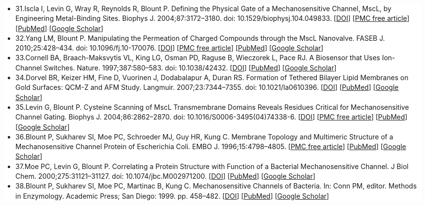 *   31.Iscla I, Levin G, Wray R, Reynolds R, Blount P. Defining the Physical Gate of a Mechanosensitive Channel, MscL, by Engineering Metal-Binding Sites. Biophys J. 2004;87:3172–3180. doi: 10.1529/biophysj.104.049833. \[[DOI](https://doi.org/10.1529/biophysj.104.049833)\] \[[PMC free article](https://www.ncbi.nlm.nih.gov/articles/PMC1304787/)\] \[[PubMed](https://pubmed.ncbi.nlm.nih.gov/15339809/)\] \[[Google Scholar](https://scholar.google.com/scholar_lookup?journal=Biophys%20J&title=Defining%20the%20Physical%20Gate%20of%20a%20Mechanosensitive%20Channel,%20MscL,%20by%20Engineering%20Metal-Binding%20Sites&author=I%20Iscla&author=G%20Levin&author=R%20Wray&author=R%20Reynolds&author=P%20Blount&volume=87&publication_year=2004&pages=3172-3180&pmid=15339809&doi=10.1529/biophysj.104.049833&)\]
*   32.Yang LM, Blount P. Manipulating the Permeation of Charged Compounds through the MscL Nanovalve. FASEB J. 2010;25:428–434. doi: 10.1096/fj.10-170076. \[[DOI](https://doi.org/10.1096/fj.10-170076)\] \[[PMC free article](https://www.ncbi.nlm.nih.gov/articles/PMC3005423/)\] \[[PubMed](https://pubmed.ncbi.nlm.nih.gov/20930114/)\] \[[Google Scholar](https://scholar.google.com/scholar_lookup?journal=FASEB%20J&title=Manipulating%20the%20Permeation%20of%20Charged%20Compounds%20through%20the%20MscL%20Nanovalve&author=LM%20Yang&author=P%20Blount&volume=25&publication_year=2010&pages=428-434&pmid=20930114&doi=10.1096/fj.10-170076&)\]
*   33.Cornell BA, Braach-Maksvytis VL, King LG, Osman PD, Raguse B, Wieczorek L, Pace RJ. A Biosensor that Uses Ion-Channel Switches. Nature. 1997;387:580–583. doi: 10.1038/42432. \[[DOI](https://doi.org/10.1038/42432)\] \[[PubMed](https://pubmed.ncbi.nlm.nih.gov/9177344/)\] \[[Google Scholar](https://scholar.google.com/scholar_lookup?journal=Nature&title=A%20Biosensor%20that%20Uses%20Ion-Channel%20Switches&author=BA%20Cornell&author=VL%20Braach-Maksvytis&author=LG%20King&author=PD%20Osman&author=B%20Raguse&volume=387&publication_year=1997&pages=580-583&pmid=9177344&doi=10.1038/42432&)\]
*   34.Dorvel BR, Keizer HM, Fine D, Vuorinen J, Dodabalapur A, Duran RS. Formation of Tethered Bilayer Lipid Membranes on Gold Surfaces: QCM-Z and AFM Study. Langmuir. 2007;23:7344–7355. doi: 10.1021/la0610396. \[[DOI](https://doi.org/10.1021/la0610396)\] \[[PubMed](https://pubmed.ncbi.nlm.nih.gov/17503853/)\] \[[Google Scholar](https://scholar.google.com/scholar_lookup?journal=Langmuir&title=Formation%20of%20Tethered%20Bilayer%20Lipid%20Membranes%20on%20Gold%20Surfaces:%20QCM-Z%20and%20AFM%20Study&author=BR%20Dorvel&author=HM%20Keizer&author=D%20Fine&author=J%20Vuorinen&author=A%20Dodabalapur&volume=23&publication_year=2007&pages=7344-7355&pmid=17503853&doi=10.1021/la0610396&)\]
*   35.Levin G, Blount P. Cysteine Scanning of MscL Transmembrane Domains Reveals Residues Critical for Mechanosensitive Channel Gating. Biophys J. 2004;86:2862–2870. doi: 10.1016/S0006-3495(04)74338-6. \[[DOI](https://doi.org/10.1016/S0006-3495\(04\)74338-6)\] \[[PMC free article](https://www.ncbi.nlm.nih.gov/articles/PMC1304155/)\] \[[PubMed](https://pubmed.ncbi.nlm.nih.gov/15111403/)\] \[[Google Scholar](https://scholar.google.com/scholar_lookup?journal=Biophys%20J&title=Cysteine%20Scanning%20of%20MscL%20Transmembrane%20Domains%20Reveals%20Residues%20Critical%20for%20Mechanosensitive%20Channel%20Gating&author=G%20Levin&author=P%20Blount&volume=86&publication_year=2004&pages=2862-2870&pmid=15111403&doi=10.1016/S0006-3495\(04\)74338-6&)\]
*   36.Blount P, Sukharev SI, Moe PC, Schroeder MJ, Guy HR, Kung C. Membrane Topology and Multimeric Structure of a Mechanosensitive Channel Protein of Escherichia Coli. EMBO J. 1996;15:4798–4805. \[[PMC free article](https://www.ncbi.nlm.nih.gov/articles/PMC452216/)\] \[[PubMed](https://pubmed.ncbi.nlm.nih.gov/8890153/)\] \[[Google Scholar](https://scholar.google.com/scholar_lookup?journal=EMBO%20J&title=Membrane%20Topology%20and%20Multimeric%20Structure%20of%20a%20Mechanosensitive%20Channel%20Protein%20of%20Escherichia%20Coli&author=P%20Blount&author=SI%20Sukharev&author=PC%20Moe&author=MJ%20Schroeder&author=HR%20Guy&volume=15&publication_year=1996&pages=4798-4805&pmid=8890153&)\]
*   37.Moe PC, Levin G, Blount P. Correlating a Protein Structure with Function of a Bacterial Mechanosensitive Channel. J Biol Chem. 2000;275:31121–31127. doi: 10.1074/jbc.M002971200. \[[DOI](https://doi.org/10.1074/jbc.M002971200)\] \[[PubMed](https://pubmed.ncbi.nlm.nih.gov/10846181/)\] \[[Google Scholar](https://scholar.google.com/scholar_lookup?journal=J%20Biol%20Chem&title=Correlating%20a%20Protein%20Structure%20with%20Function%20of%20a%20Bacterial%20Mechanosensitive%20Channel&author=PC%20Moe&author=G%20Levin&author=P%20Blount&volume=275&publication_year=2000&pages=31121-31127&pmid=10846181&doi=10.1074/jbc.M002971200&)\]
*   38.Blount P, Sukharev SI, Moe PC, Martinac B, Kung C. Mechanosensitive Channels of Bacteria. In: Conn PM, editor. Methods in Enzymology. Academic Press; San Diego: 1999. pp. 458–482. \[[DOI](https://doi.org/10.1016/s0076-6879\(99\)94027-2)\] \[[PubMed](https://pubmed.ncbi.nlm.nih.gov/9916243/)\] \[[Google Scholar](https://scholar.google.com/scholar_lookup?title=Methods%20in%20Enzymology&author=P%20Blount&author=SI%20Sukharev&author=PC%20Moe&author=B%20Martinac&author=C%20Kung&publication_year=1999&)\]